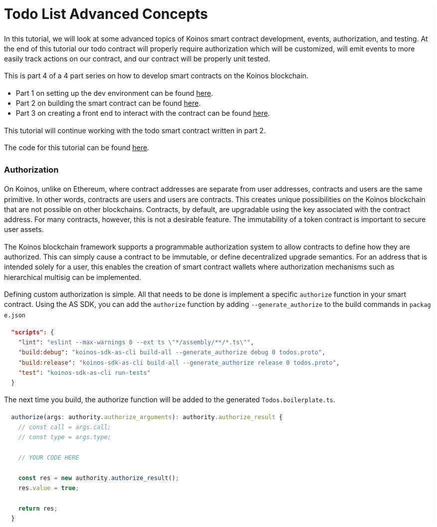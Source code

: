 # Todo List Advanced Concepts

In this tutorial, we will look at some advanced topics of Koinos smart contract development, events, authorization, and testing. At the end of this tutorial our todo contract will properly require authorization which will be customized, will emit events to more easily track actions on our contract, and our contract will be properly unit tested.

This is part 4 of a 4 part series on how to develop smart contracts on the Koinos blockchain.

- Part 1 on setting up the dev environment can be found [here](https://learnkoinos.xyz/docs/modules/M4/1_introduction.html).
- Part 2 on building the smart contract can be found [here](https://learnkoinos.xyz/docs/modules/M8/1_todos.html).
- Part 3 on creating a front end to interact with the contract can be found [here](https://learnkoinos.xyz/docs/modules/M8/2_todos_front_end.html).

This tutorial will continue working with the todo smart contract written in part 2.

The code for this tutorial can be found [here](https://github.com/koinos/todos/tree/advanced-tutorial).

### Authorization

On Koinos, unlike on Ethereum, where contract addresses are separate from user addresses, contracts and users are the same primitive. In other words, contracts are users and users are contracts. This creates unique possibilities on the Koinos blockchain that are not possible on other blockchains. Contracts, by default, are upgradable using the key associated with the contract address. For many contracts, however, this is not a desirable feature. The immutability of a token contract is important to secure user assets.

The Koinos blockchain framework supports a programmable authorization system to allow contracts to define how they are authorized. This can simply cause a contract to be immutable, or define decentralized upgrade semantics. For an address that is intended solely for a user, this enables the creation of smart contract wallets where authorization mechanisms such as hierarchical multisig can be implemented.

Defining custom authorization is simple. All that needs to be done is implement a specific `authorize` function in your smart contract. Using the AS SDK, you can add the `authorize` function by adding `--generate_authorize` to the build commands in `package.json`

``` json
  "scripts": {
    "lint": "eslint --max-warnings 0 --ext ts \"*/assembly/**/*.ts\"",
    "build:debug": "koinos-sdk-as-cli build-all --generate_authorize debug 0 todos.proto",
    "build:release": "koinos-sdk-as-cli build-all --generate_authorize release 0 todos.proto",
    "test": "koinos-sdk-as-cli run-tests"
  }
```

The next time you build, the authorize function will be added to the generated `Todos.boilerplate.ts`.

``` ts
  authorize(args: authority.authorize_arguments): authority.authorize_result {
    // const call = args.call;
    // const type = args.type;

    // YOUR CODE HERE

    const res = new authority.authorize_result();
    res.value = true;

    return res;
  }
```
